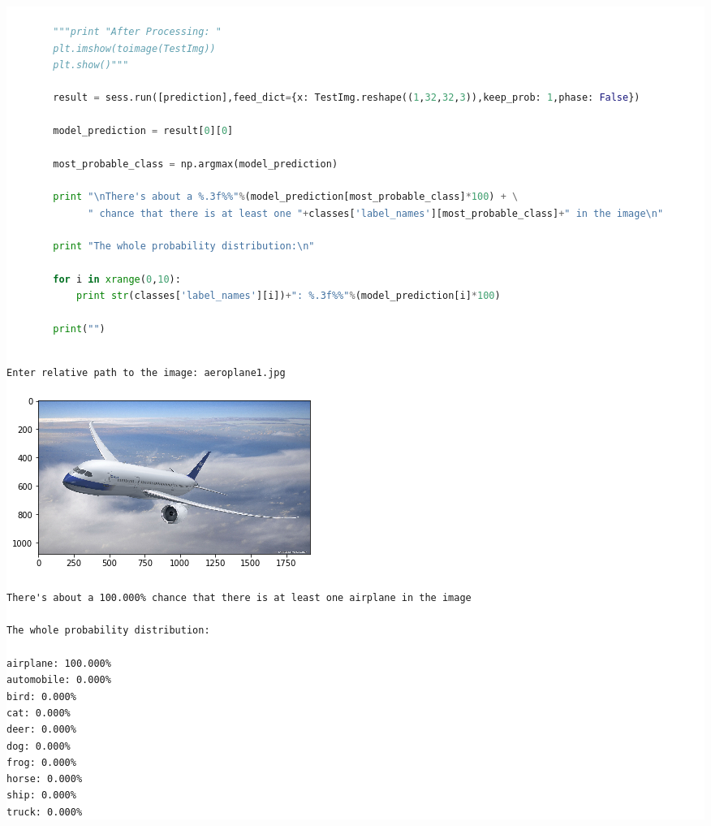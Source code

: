 ```python
        
        """print "After Processing: "
        plt.imshow(toimage(TestImg))
        plt.show()"""

        result = sess.run([prediction],feed_dict={x: TestImg.reshape((1,32,32,3)),keep_prob: 1,phase: False})
    
        model_prediction = result[0][0]
        
        most_probable_class = np.argmax(model_prediction)
        
        print "\nThere's about a %.3f%%"%(model_prediction[most_probable_class]*100) + \
              " chance that there is at least one "+classes['label_names'][most_probable_class]+" in the image\n"
        
        print "The whole probability distribution:\n"

        for i in xrange(0,10):
            print str(classes['label_names'][i])+": %.3f%%"%(model_prediction[i]*100)
        
        print("")
        
```

    Enter relative path to the image: aeroplane1.jpg



![png](output_5_1.png)


    
    There's about a 100.000% chance that there is at least one airplane in the image
    
    The whole probability distribution:
    
    airplane: 100.000%
    automobile: 0.000%
    bird: 0.000%
    cat: 0.000%
    deer: 0.000%
    dog: 0.000%
    frog: 0.000%
    horse: 0.000%
    ship: 0.000%
    truck: 0.000%
    